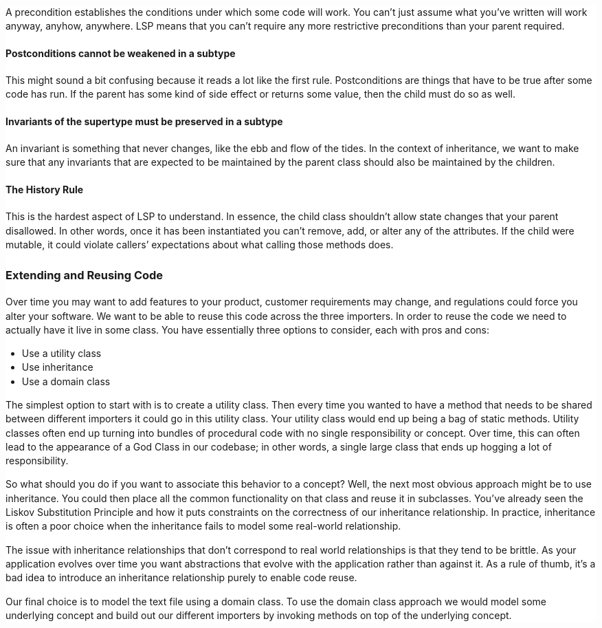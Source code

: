 A precondition establishes the conditions under which some code will work. You can’t just assume what you’ve written will work anyway, anyhow, anywhere. LSP means that you can’t require any more restrictive preconditions than your parent required.

#### Postconditions cannot be weakened in a subtype

This might sound a bit confusing because it reads a lot like the first rule. Postconditions are things that have to be true after some code has run. If the parent has some kind of side effect or returns some value, then the child must do so as well.

#### Invariants of the supertype must be preserved in a subtype

An invariant is something that never changes, like the ebb and flow of the tides. In the context of inheritance, we want to make sure that any invariants that are expected to be maintained by the parent class should also be maintained by the children.

#### The History Rule

This is the hardest aspect of LSP to understand. In essence, the child class shouldn’t allow state changes that your parent disallowed. In other words, once it has been instantiated you can’t remove, add, or alter any of the attributes. If the child were mutable, it could violate callers’ expectations about what calling those methods does.

### Extending and Reusing Code

Over time you may want to add features to your product, customer requirements may change, and regulations could force you alter your software. We want to be able to reuse this code across the three importers. In order to reuse the code we need to actually have it live in some class. You have essentially three options to consider, each with pros and cons:

- Use a utility class
- Use inheritance
- Use a domain class

The simplest option to start with is to create a utility class. Then every time you wanted to have a method that needs to be shared between different importers it could go in this utility class. Your utility class would end up being a bag of static methods. Utility classes often end up turning into bundles of procedural code with no single responsibility or concept. Over time, this can often lead to the appearance of a God Class in our codebase; in other words, a single large class that ends up hogging a lot of responsibility.

So what should you do if you want to associate this behavior to a concept? Well, the next most obvious approach might be to use inheritance. You could then place all the common functionality on that class and reuse it in subclasses. You’ve already seen the Liskov Substitution Principle and how it puts constraints on the correctness of our inheritance relationship. In practice, inheritance is often a poor choice when the inheritance fails to model some real-world relationship.

The issue with inheritance relationships that don’t correspond to real world relationships is that they tend to be brittle. As your application evolves over time you want abstractions that evolve with the application rather than against it. As a rule of thumb, it’s a bad idea to introduce an inheritance relationship purely to enable code reuse.

Our final choice is to model the text file using a domain class. To use the domain class approach we would model some underlying concept and build out our different importers by invoking methods on top of the underlying concept.
